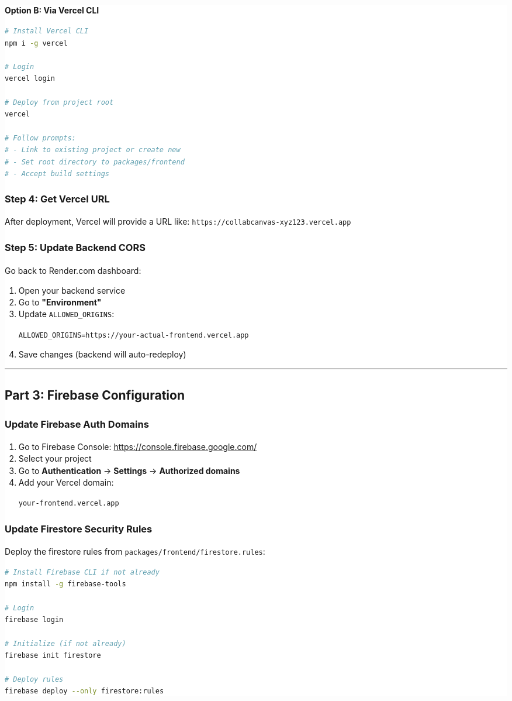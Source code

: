 **Option B: Via Vercel CLI**

```bash
# Install Vercel CLI
npm i -g vercel

# Login
vercel login

# Deploy from project root
vercel

# Follow prompts:
# - Link to existing project or create new
# - Set root directory to packages/frontend
# - Accept build settings
```

### Step 4: Get Vercel URL

After deployment, Vercel will provide a URL like:
`https://collabcanvas-xyz123.vercel.app`

### Step 5: Update Backend CORS

Go back to Render.com dashboard:

1. Open your backend service
2. Go to **"Environment"**
3. Update `ALLOWED_ORIGINS`:
   ```
   ALLOWED_ORIGINS=https://your-actual-frontend.vercel.app
   ```
4. Save changes (backend will auto-redeploy)

---

## Part 3: Firebase Configuration

### Update Firebase Auth Domains

1. Go to Firebase Console: https://console.firebase.google.com/
2. Select your project
3. Go to **Authentication** → **Settings** → **Authorized domains**
4. Add your Vercel domain:
   ```
   your-frontend.vercel.app
   ```

### Update Firestore Security Rules

Deploy the firestore rules from `packages/frontend/firestore.rules`:

```bash
# Install Firebase CLI if not already
npm install -g firebase-tools

# Login
firebase login

# Initialize (if not already)
firebase init firestore

# Deploy rules
firebase deploy --only firestore:rules
```
